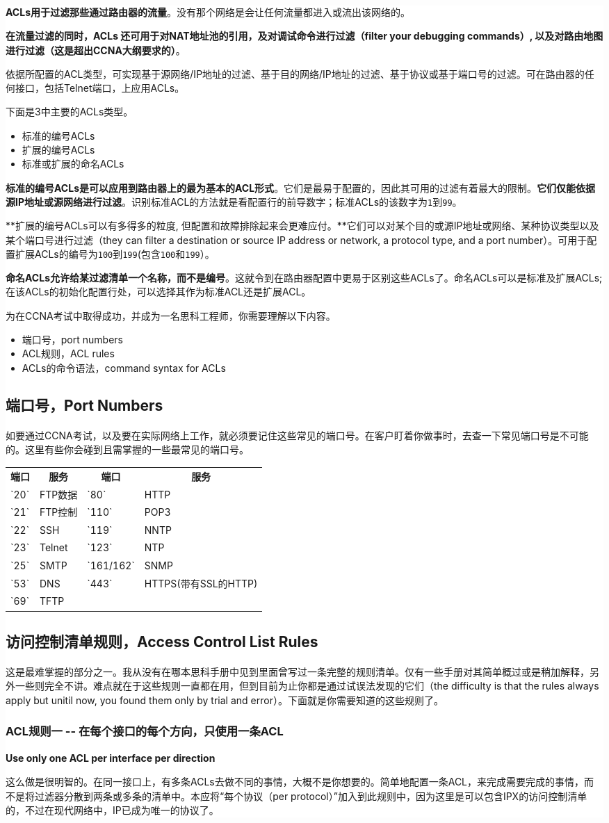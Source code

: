**ACLs用于过滤那些通过路由器的流量**。没有那个网络是会让任何流量都进入或流出该网络的。

**在流量过滤的同时，ACLs 还可用于对NAT地址池的引用，及对调试命令进行过滤（filter your debugging commands）, 以及对路由地图进行过滤（这是超出CCNA大纲要求的）**。

依据所配置的ACL类型，可实现基于源网络/IP地址的过滤、基于目的网络/IP地址的过滤、基于协议或基于端口号的过滤。可在路由器的任何接口，包括Telnet端口，上应用ACLs。

下面是3中主要的ACLs类型。

- 标准的编号ACLs
- 扩展的编号ACLs
- 标准或扩展的命名ACLs

**标准的编号ACLs是可以应用到路由器上的最为基本的ACL形式**。它们是最易于配置的，因此其可用的过滤有着最大的限制。**它们仅能依据源IP地址或源网络进行过滤**。识别标准ACL的方法就是看配置行的前导数字；标准ACLs的该数字为`1`到`99`。

**扩展的编号ACLs可以有多得多的粒度, 但配置和故障排除起来会更难应付。**它们可以对某个目的或源IP地址或网络、某种协议类型以及某个端口号进行过滤（they can filter a destination or source IP address or network, a protocol type, and a port number）。可用于配置扩展ACLs的编号为`100`到`199`(包含`100`和`199`）。

**命名ACLs允许给某过滤清单一个名称，而不是编号**。这就令到在路由器配置中更易于区别这些ACLs了。命名ACLs可以是标准及扩展ACLs; 在该ACLs的初始化配置行处，可以选择其作为标准ACL还是扩展ACL。

为在CCNA考试中取得成功，并成为一名思科工程师，你需要理解以下内容。

- 端口号，port numbers
- ACL规则，ACL rules
- ACLs的命令语法，command syntax for ACLs

## 端口号，Port Numbers

如要通过CCNA考试，以及要在实际网络上工作，就必须要记住这些常见的端口号。在客户盯着你做事时，去查一下常见端口号是不可能的。这里有些你会碰到且需掌握的一些最常见的端口号。

<table>
<tr><th>端口</th><th>服务</th><th>端口</th><th>服务</th></tr>
<tr><td>`20`</td><td>FTP数据</td><td>`80`</td><td>HTTP</td></tr>
<tr><td>`21`</td><td>FTP控制</td><td>`110`</td><td>POP3</td></tr>
<tr><td>`22`</td><td>SSH</td><td>`119`</td><td>NNTP</td></tr>
<tr><td>`23`</td><td>Telnet</td><td>`123`</td><td>NTP</td></tr>
<tr><td>`25`</td><td>SMTP</td><td>`161/162`</td><td>SNMP</td></tr>
<tr><td>`53`</td><td>DNS</td><td>`443`</td><td>HTTPS(带有SSL的HTTP)</td></tr>
<tr><td>`69`</td><td>TFTP</td><td></td><td></td></tr>
</table>
 
## 访问控制清单规则，Access Control List Rules

这是最难掌握的部分之一。我从没有在哪本思科手册中见到里面曾写过一条完整的规则清单。仅有一些手册对其简单概过或是稍加解释，另外一些则完全不讲。难点就在于这些规则一直都在用，但到目前为止你都是通过试误法发现的它们（the difficulty is that the rules always apply but unitil now, you found them only by trial and error）。下面就是你需要知道的这些规则了。

### ACL规则一 -- 在每个接口的每个方向，只使用一条ACL

**Use only one ACL per interface per direction**

这么做是很明智的。在同一接口上，有多条ACLs去做不同的事情，大概不是你想要的。简单地配置一条ACL，来完成需要完成的事情，而不是将过滤器分散到两条或多条的清单中。本应将“每个协议（per protocol）”加入到此规则中，因为这里是可以包含IPX的访问控制清单的，不过在现代网络中，IP已成为唯一的协议了。
